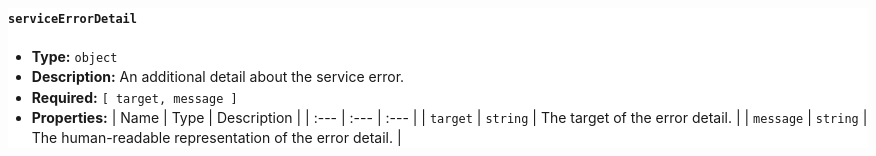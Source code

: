 #### `serviceErrorDetail`

  * **Type:** `object`
  * **Description:** An additional detail about the service error.
  * **Required:** `[ target, message ]`
  * **Properties:**
    | Name | Type | Description |
    | :--- | :--- | :--- |
    | `target` | `string` | The target of the error detail. |
    | `message` | `string` | The human-readable representation of the error detail. |